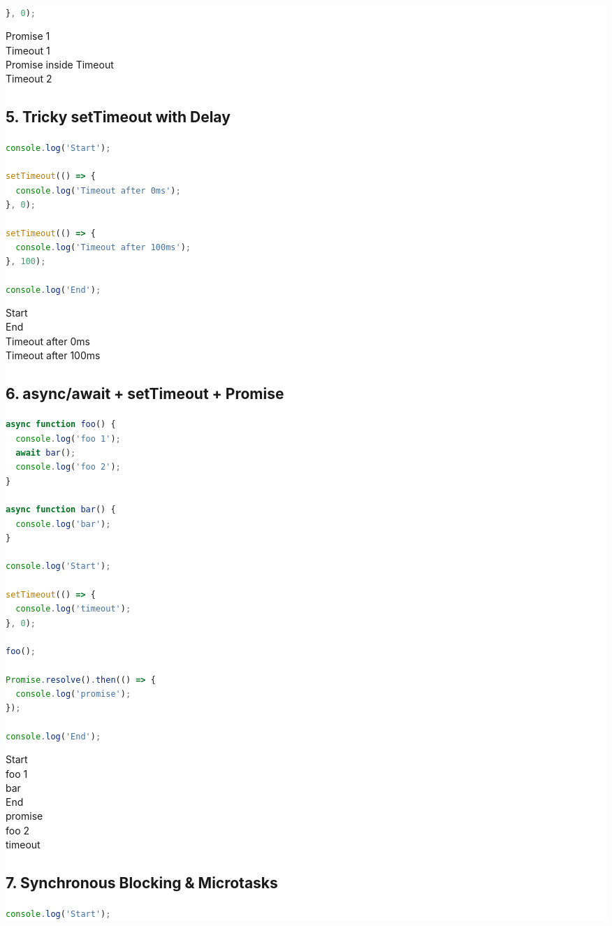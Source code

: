 ```javascript
}, 0);
```
Promise 1<br>
Timeout 1<br>
Promise inside Timeout<br>
Timeout 2
##  5. Tricky setTimeout with Delay
```javascript
console.log('Start');

setTimeout(() => {
  console.log('Timeout after 0ms');
}, 0);

setTimeout(() => {
  console.log('Timeout after 100ms');
}, 100);

console.log('End');
```


Start<br>
End<br>
Timeout after 0ms<br>
Timeout after 100ms
##  6. async/await + setTimeout + Promise
```javascript
async function foo() {
  console.log('foo 1');
  await bar();
  console.log('foo 2');
}

async function bar() {
  console.log('bar');
}

console.log('Start');

setTimeout(() => {
  console.log('timeout');
}, 0);

foo();

Promise.resolve().then(() => {
  console.log('promise');
});

console.log('End');
```
Start<br>
foo 1<br>
bar<br>
End<br>
promise<br>
foo 2<br>
timeout
## 7. Synchronous Blocking & Microtasks
```javascript
console.log('Start');
```